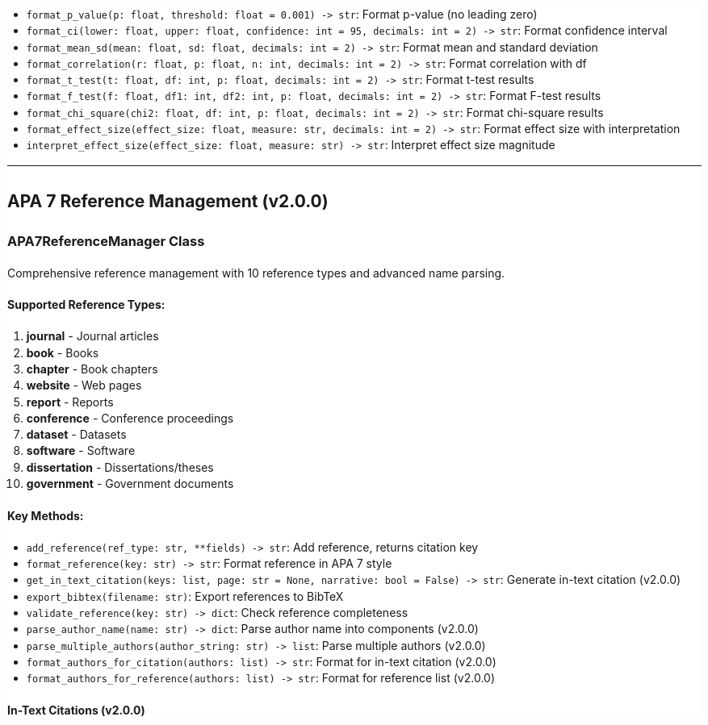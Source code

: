 - `format_p_value(p: float, threshold: float = 0.001) -> str`: Format p-value (no leading zero)
- `format_ci(lower: float, upper: float, confidence: int = 95, decimals: int = 2) -> str`: Format confidence interval
- `format_mean_sd(mean: float, sd: float, decimals: int = 2) -> str`: Format mean and standard deviation
- `format_correlation(r: float, p: float, n: int, decimals: int = 2) -> str`: Format correlation with df
- `format_t_test(t: float, df: int, p: float, decimals: int = 2) -> str`: Format t-test results
- `format_f_test(f: float, df1: int, df2: int, p: float, decimals: int = 2) -> str`: Format F-test results
- `format_chi_square(chi2: float, df: int, p: float, decimals: int = 2) -> str`: Format chi-square results
- `format_effect_size(effect_size: float, measure: str, decimals: int = 2) -> str`: Format effect size with interpretation
- `interpret_effect_size(effect_size: float, measure: str) -> str`: Interpret effect size magnitude

---

## APA 7 Reference Management (v2.0.0)

### APA7ReferenceManager Class

Comprehensive reference management with 10 reference types and advanced name parsing.

#### Supported Reference Types:

1. **journal** - Journal articles
2. **book** - Books
3. **chapter** - Book chapters
4. **website** - Web pages
5. **report** - Reports
6. **conference** - Conference proceedings
7. **dataset** - Datasets
8. **software** - Software
9. **dissertation** - Dissertations/theses
10. **government** - Government documents

#### Key Methods:

- `add_reference(ref_type: str, **fields) -> str`: Add reference, returns citation key
- `format_reference(key: str) -> str`: Format reference in APA 7 style
- `get_in_text_citation(keys: list, page: str = None, narrative: bool = False) -> str`: Generate in-text citation (v2.0.0)
- `export_bibtex(filename: str)`: Export references to BibTeX
- `validate_reference(key: str) -> dict`: Check reference completeness
- `parse_author_name(name: str) -> dict`: Parse author name into components (v2.0.0)
- `parse_multiple_authors(author_string: str) -> list`: Parse multiple authors (v2.0.0)
- `format_authors_for_citation(authors: list) -> str`: Format for in-text citation (v2.0.0)
- `format_authors_for_reference(authors: list) -> str`: Format for reference list (v2.0.0)

#### In-Text Citations (v2.0.0)
